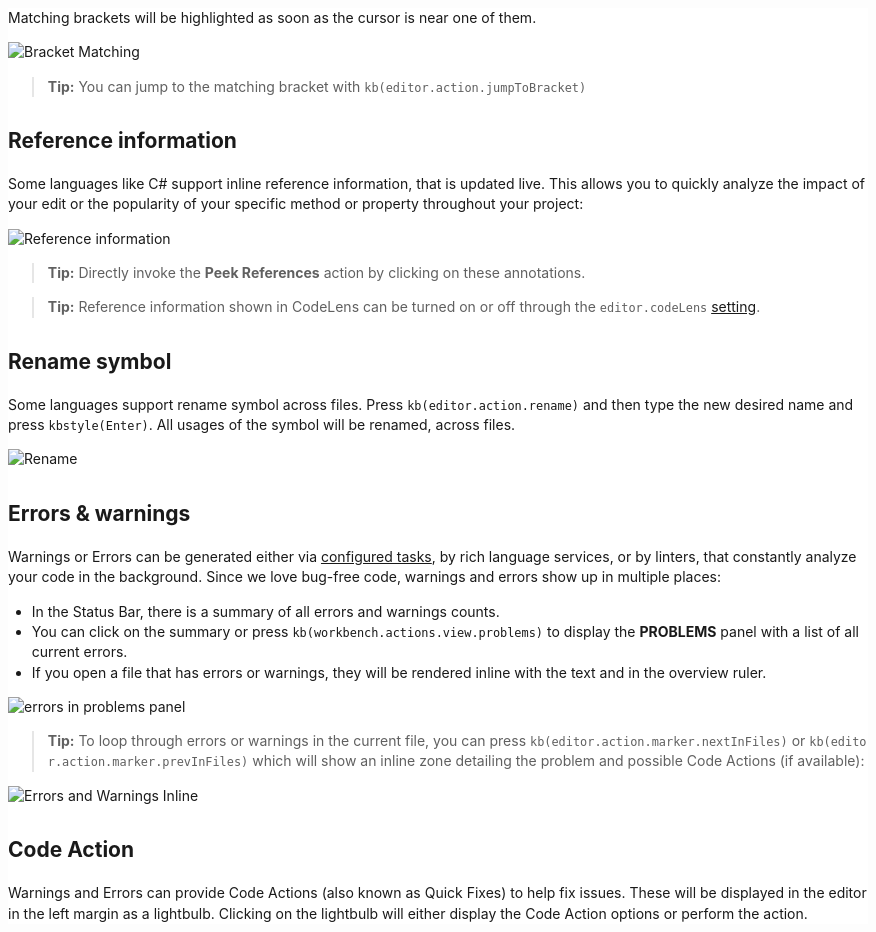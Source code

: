 Matching brackets will be highlighted as soon as the cursor is near one of them.

![Bracket Matching](images/editingevolved/brackets.png)

> **Tip:** You can jump to the matching bracket with `kb(editor.action.jumpToBracket)`

## Reference information

Some languages like C# support inline reference information, that is updated live. This allows you to quickly analyze the impact of your edit or the popularity of your specific method or property throughout your project:

![Reference information](images/editingevolved/referenceinfo.png)

> **Tip:** Directly invoke the **Peek References** action by clicking on these annotations.

> **Tip:** Reference information shown in CodeLens can be turned on or off through the `editor.codeLens` [setting](/docs/getstarted/settings.md).

## Rename symbol

Some languages support rename symbol across files. Press `kb(editor.action.rename)` and then type the new desired name and press `kbstyle(Enter)`. All usages of the symbol will be renamed, across files.

![Rename](images/editingevolved/rename.png)

## Errors & warnings

Warnings or Errors can be generated either via [configured tasks](/docs/editor/tasks.md), by rich language services, or by linters, that constantly analyze your code in the background. Since we love bug-free code, warnings and errors show up in multiple places:

* In the Status Bar, there is a summary of all errors and warnings counts.
* You can click on the summary or press `kb(workbench.actions.view.problems)` to display the **PROBLEMS** panel with a list of all current errors.
* If you open a file that has errors or warnings, they will be rendered inline with the text and in the overview ruler.

![errors in problems panel](images/editingevolved/errors.png)

> **Tip:** To loop through errors or warnings in the current file, you can press `kb(editor.action.marker.nextInFiles)` or `kb(editor.action.marker.prevInFiles)` which will show an inline zone detailing the problem and possible Code Actions (if available):

![Errors and Warnings Inline](images/editingevolved/errorsinline.png)

## Code Action

Warnings and Errors can provide Code Actions (also known as Quick Fixes) to help fix issues. These will be displayed in the editor in the left margin as a lightbulb. Clicking on the lightbulb will either display the Code Action options or perform the action.
